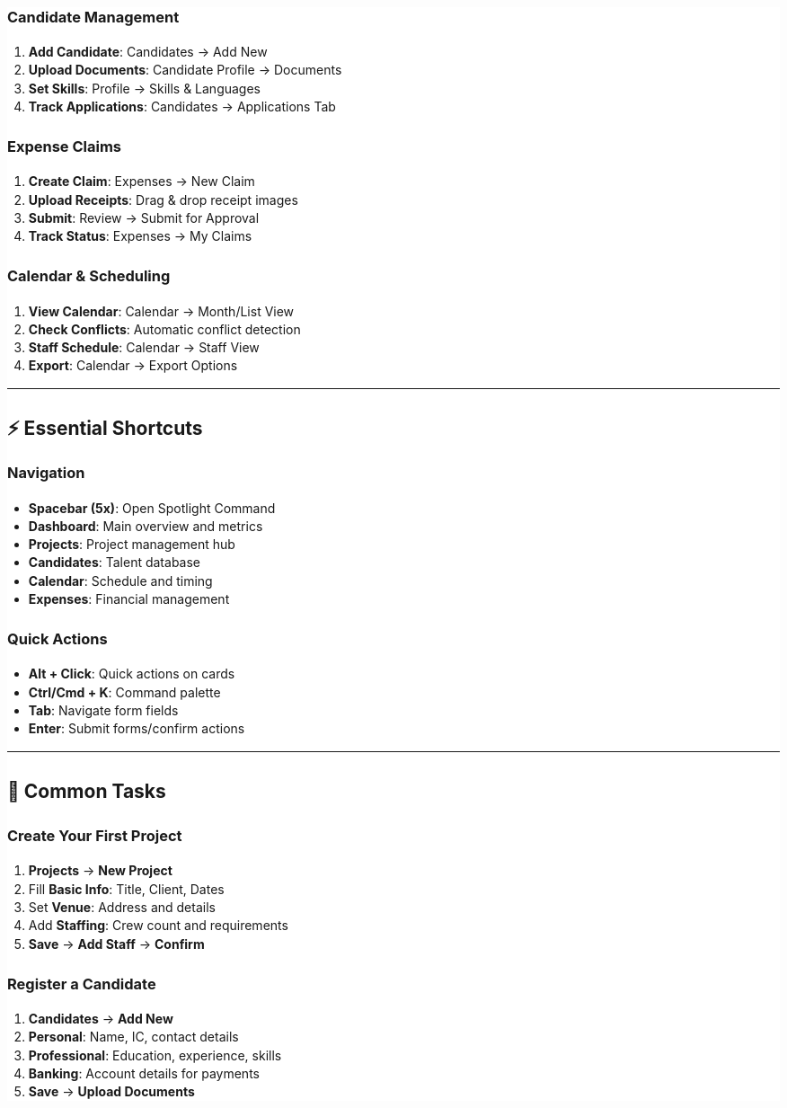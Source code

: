### Candidate Management
1. **Add Candidate**: Candidates → Add New
2. **Upload Documents**: Candidate Profile → Documents
3. **Set Skills**: Profile → Skills & Languages
4. **Track Applications**: Candidates → Applications Tab

### Expense Claims
1. **Create Claim**: Expenses → New Claim
2. **Upload Receipts**: Drag & drop receipt images
3. **Submit**: Review → Submit for Approval
4. **Track Status**: Expenses → My Claims

### Calendar & Scheduling
1. **View Calendar**: Calendar → Month/List View
2. **Check Conflicts**: Automatic conflict detection
3. **Staff Schedule**: Calendar → Staff View
4. **Export**: Calendar → Export Options

---

## ⚡ Essential Shortcuts

### Navigation
- **Spacebar (5x)**: Open Spotlight Command
- **Dashboard**: Main overview and metrics
- **Projects**: Project management hub
- **Candidates**: Talent database
- **Calendar**: Schedule and timing
- **Expenses**: Financial management

### Quick Actions
- **Alt + Click**: Quick actions on cards
- **Ctrl/Cmd + K**: Command palette
- **Tab**: Navigate form fields
- **Enter**: Submit forms/confirm actions

---

## 🔧 Common Tasks

### Create Your First Project
1. **Projects** → **New Project**
2. Fill **Basic Info**: Title, Client, Dates
3. Set **Venue**: Address and details
4. Add **Staffing**: Crew count and requirements
5. **Save** → **Add Staff** → **Confirm**

### Register a Candidate
1. **Candidates** → **Add New**
2. **Personal**: Name, IC, contact details
3. **Professional**: Education, experience, skills
4. **Banking**: Account details for payments
5. **Save** → **Upload Documents**
